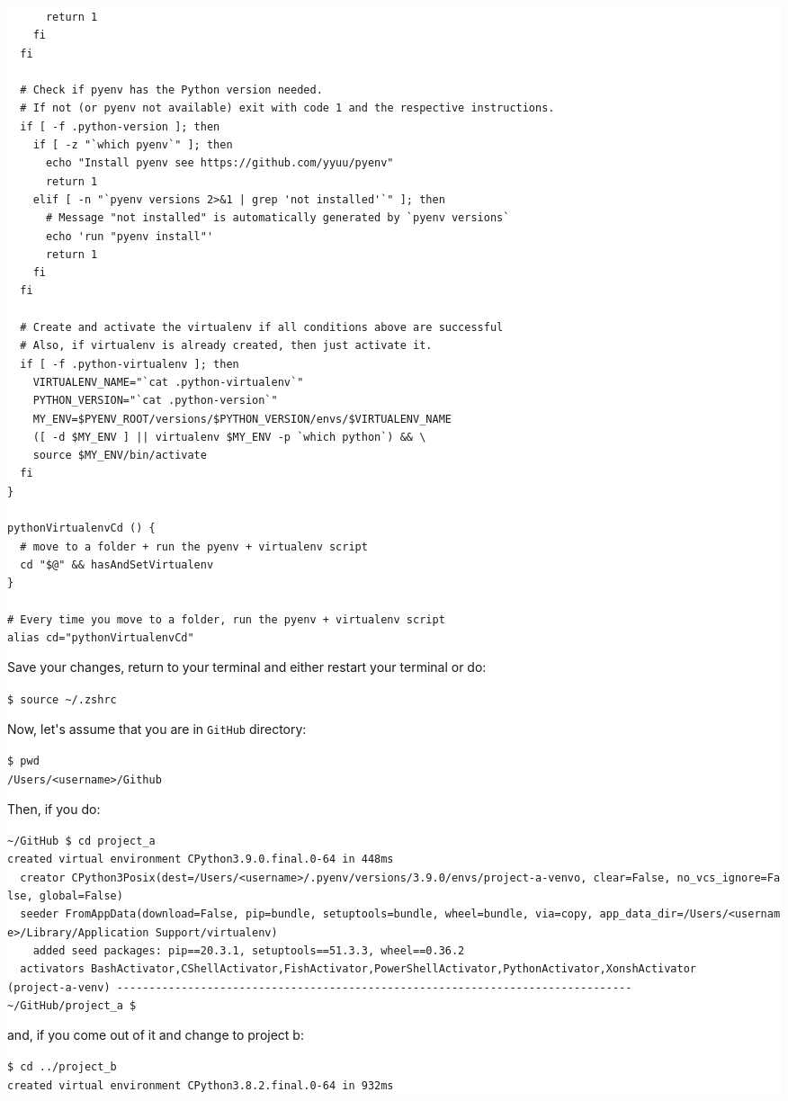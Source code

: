 ```shell
      return 1
    fi
  fi

  # Check if pyenv has the Python version needed.
  # If not (or pyenv not available) exit with code 1 and the respective instructions.
  if [ -f .python-version ]; then
    if [ -z "`which pyenv`" ]; then
      echo "Install pyenv see https://github.com/yyuu/pyenv"
      return 1
    elif [ -n "`pyenv versions 2>&1 | grep 'not installed'`" ]; then
      # Message "not installed" is automatically generated by `pyenv versions`
      echo 'run "pyenv install"'
      return 1
    fi
  fi

  # Create and activate the virtualenv if all conditions above are successful
  # Also, if virtualenv is already created, then just activate it.
  if [ -f .python-virtualenv ]; then
    VIRTUALENV_NAME="`cat .python-virtualenv`"
    PYTHON_VERSION="`cat .python-version`"
    MY_ENV=$PYENV_ROOT/versions/$PYTHON_VERSION/envs/$VIRTUALENV_NAME
    ([ -d $MY_ENV ] || virtualenv $MY_ENV -p `which python`) && \
    source $MY_ENV/bin/activate
  fi
}

pythonVirtualenvCd () {
  # move to a folder + run the pyenv + virtualenv script
  cd "$@" && hasAndSetVirtualenv
}

# Every time you move to a folder, run the pyenv + virtualenv script
alias cd="pythonVirtualenvCd"
```
Save your changes, return to your terminal and either restart your terminal or do:
```shell
$ source ~/.zshrc
```

Now, let's assume that you are in `GitHub` directory:
```shell
$ pwd
/Users/<username>/Github
```
Then, if you do:
```shell
~/GitHub $ cd project_a
created virtual environment CPython3.9.0.final.0-64 in 448ms
  creator CPython3Posix(dest=/Users/<username>/.pyenv/versions/3.9.0/envs/project-a-venvo, clear=False, no_vcs_ignore=False, global=False)
  seeder FromAppData(download=False, pip=bundle, setuptools=bundle, wheel=bundle, via=copy, app_data_dir=/Users/<username>/Library/Application Support/virtualenv)
    added seed packages: pip==20.3.1, setuptools==51.3.3, wheel==0.36.2
  activators BashActivator,CShellActivator,FishActivator,PowerShellActivator,PythonActivator,XonshActivator
(project-a-venv) --------------------------------------------------------------------------------
~/GitHub/project_a $
```
and, if you come out of it and change to project b:
```shell
$ cd ../project_b
created virtual environment CPython3.8.2.final.0-64 in 932ms
```